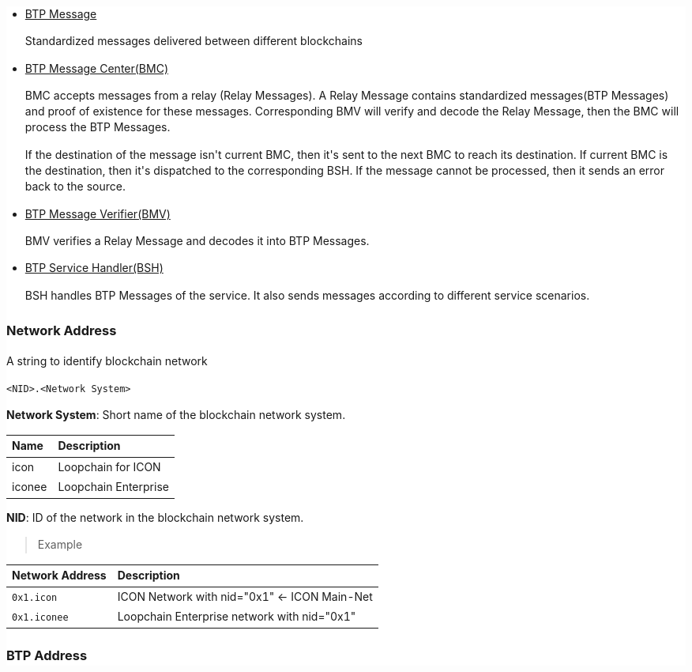 * [BTP Message](#btp-message)

  Standardized messages delivered between different blockchains

* [BTP Message Center(BMC)](#btp-message-center)

  BMC accepts messages from a relay (Relay Messages).
  A Relay Message contains standardized messages(BTP Messages) and proof of existence for these messages.
  Corresponding BMV will verify and decode the Relay Message, then the BMC will process the BTP Messages.

  If the destination of the message isn't current BMC, then it's sent to the next BMC to reach its destination.
  If current BMC is the destination, then it's dispatched to the corresponding BSH.
  If the message cannot be processed, then it sends an error back to the source.


* [BTP Message Verifier(BMV)](#btp-message-verifier)

  BMV verifies a Relay Message and decodes it into BTP Messages.


* [BTP Service Handler(BSH)](#btp-service-handler)

  BSH handles BTP Messages of the service. It also sends messages according to different service scenarios.

### Network Address

A string to identify blockchain network

```
<NID>.<Network System>
```

**Network System**:
Short name of the blockchain network system.

| Name   | Description          |
|:-------|:---------------------|
| icon   | Loopchain for ICON   |
| iconee | Loopchain Enterprise |

**NID**:
ID of the network in the blockchain network system.

> Example

| Network Address | Description                                  |
|:----------------|:---------------------------------------------|
| `0x1.icon`      | ICON Network with nid="0x1" <- ICON Main-Net |
| `0x1.iconee`    | Loopchain Enterprise network with nid="0x1"  |

### BTP Address
